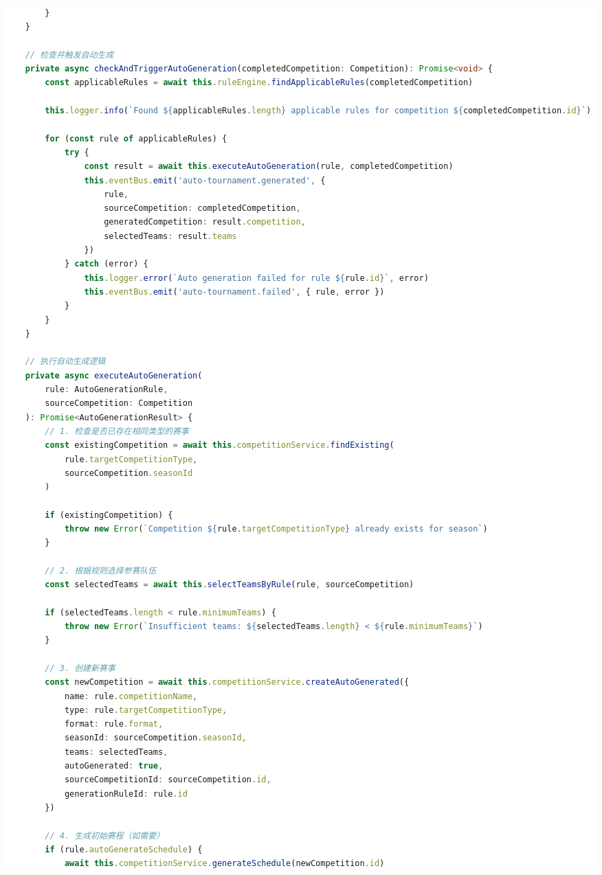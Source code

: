 ```typescript
        }
    }

    // 检查并触发自动生成
    private async checkAndTriggerAutoGeneration(completedCompetition: Competition): Promise<void> {
        const applicableRules = await this.ruleEngine.findApplicableRules(completedCompetition)

        this.logger.info(`Found ${applicableRules.length} applicable rules for competition ${completedCompetition.id}`)

        for (const rule of applicableRules) {
            try {
                const result = await this.executeAutoGeneration(rule, completedCompetition)
                this.eventBus.emit('auto-tournament.generated', {
                    rule,
                    sourceCompetition: completedCompetition,
                    generatedCompetition: result.competition,
                    selectedTeams: result.teams
                })
            } catch (error) {
                this.logger.error(`Auto generation failed for rule ${rule.id}`, error)
                this.eventBus.emit('auto-tournament.failed', { rule, error })
            }
        }
    }

    // 执行自动生成逻辑
    private async executeAutoGeneration(
        rule: AutoGenerationRule,
        sourceCompetition: Competition
    ): Promise<AutoGenerationResult> {
        // 1. 检查是否已存在相同类型的赛事
        const existingCompetition = await this.competitionService.findExisting(
            rule.targetCompetitionType,
            sourceCompetition.seasonId
        )

        if (existingCompetition) {
            throw new Error(`Competition ${rule.targetCompetitionType} already exists for season`)
        }

        // 2. 根据规则选择参赛队伍
        const selectedTeams = await this.selectTeamsByRule(rule, sourceCompetition)

        if (selectedTeams.length < rule.minimumTeams) {
            throw new Error(`Insufficient teams: ${selectedTeams.length} < ${rule.minimumTeams}`)
        }

        // 3. 创建新赛事
        const newCompetition = await this.competitionService.createAutoGenerated({
            name: rule.competitionName,
            type: rule.targetCompetitionType,
            format: rule.format,
            seasonId: sourceCompetition.seasonId,
            teams: selectedTeams,
            autoGenerated: true,
            sourceCompetitionId: sourceCompetition.id,
            generationRuleId: rule.id
        })

        // 4. 生成初始赛程（如需要）
        if (rule.autoGenerateSchedule) {
            await this.competitionService.generateSchedule(newCompetition.id)
```